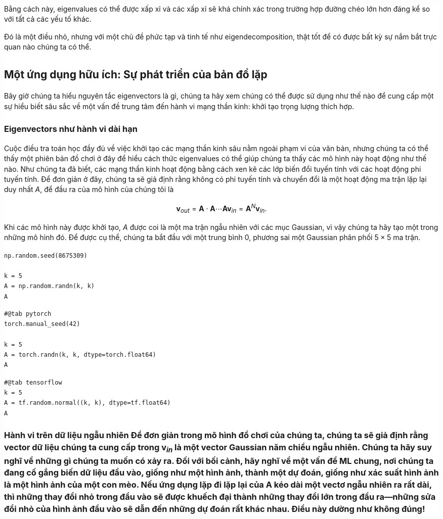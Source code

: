 Bằng cách này, eigenvalues có thể được xấp xỉ và các xấp xỉ sẽ khá chính xác trong trường hợp đường chéo lớn hơn đáng kể so với tất cả các yếu tố khác.   

Đó là một điều nhỏ, nhưng với một chủ đề phức tạp và tinh tế như eigendecomposition, thật tốt để có được bất kỳ sự nắm bắt trực quan nào chúng ta có thể. 

## Một ứng dụng hữu ích: Sự phát triển của bản đồ lặp

Bây giờ chúng ta hiểu nguyên tắc eigenvectors là gì, chúng ta hãy xem chúng có thể được sử dụng như thế nào để cung cấp một sự hiểu biết sâu sắc về một vấn đề trung tâm đến hành vi mạng thần kinh: khởi tạo trọng lượng thích hợp.  

### Eigenvectors như hành vi dài hạn

Cuộc điều tra toán học đầy đủ về việc khởi tạo các mạng thần kinh sâu nằm ngoài phạm vi của văn bản, nhưng chúng ta có thể thấy một phiên bản đồ chơi ở đây để hiểu cách thức eigenvalues có thể giúp chúng ta thấy các mô hình này hoạt động như thế nào. Như chúng ta đã biết, các mạng thần kinh hoạt động bằng cách xen kẽ các lớp biến đổi tuyến tính với các hoạt động phi tuyến tính. Để đơn giản ở đây, chúng ta sẽ giả định rằng không có phi tuyến tính và chuyển đổi là một hoạt động ma trận lặp lại duy nhất $A$, để đầu ra của mô hình của chúng tôi là 

$$
\mathbf{v}_{out} = \mathbf{A}\cdot \mathbf{A}\cdots \mathbf{A} \mathbf{v}_{in} = \mathbf{A}^N \mathbf{v}_{in}.
$$

Khi các mô hình này được khởi tạo, $A$ được coi là một ma trận ngẫu nhiên với các mục Gaussian, vì vậy chúng ta hãy tạo một trong những mô hình đó. Để được cụ thể, chúng ta bắt đầu với một trung bình 0, phương sai một Gaussian phân phối $5 \times 5$ ma trận.

```{.python .input}
np.random.seed(8675309)

k = 5
A = np.random.randn(k, k)
A
```

```{.python .input}
#@tab pytorch
torch.manual_seed(42)

k = 5
A = torch.randn(k, k, dtype=torch.float64)
A
```

```{.python .input}
#@tab tensorflow
k = 5
A = tf.random.normal((k, k), dtype=tf.float64)
A
```

### Hành vi trên dữ liệu ngẫu nhiên Để đơn giản trong mô hình đồ chơi của chúng ta, chúng ta sẽ giả định rằng vector dữ liệu chúng ta cung cấp trong $\mathbf{v}_{in}$ là một vector Gaussian năm chiều ngẫu nhiên. Chúng ta hãy suy nghĩ về những gì chúng ta muốn có xảy ra. Đối với bối cảnh, hãy nghĩ về một vấn đề ML chung, nơi chúng ta đang cố gắng biến dữ liệu đầu vào, giống như một hình ảnh, thành một dự đoán, giống như xác suất hình ảnh là một hình ảnh của một con mèo. Nếu ứng dụng lặp đi lặp lại của $\mathbf{A}$ kéo dài một vectơ ngẫu nhiên ra rất dài, thì những thay đổi nhỏ trong đầu vào sẽ được khuếch đại thành những thay đổi lớn trong đầu ra—những sửa đổi nhỏ của hình ảnh đầu vào sẽ dẫn đến những dự đoán rất khác nhau. Điều này dường như không đúng! 

